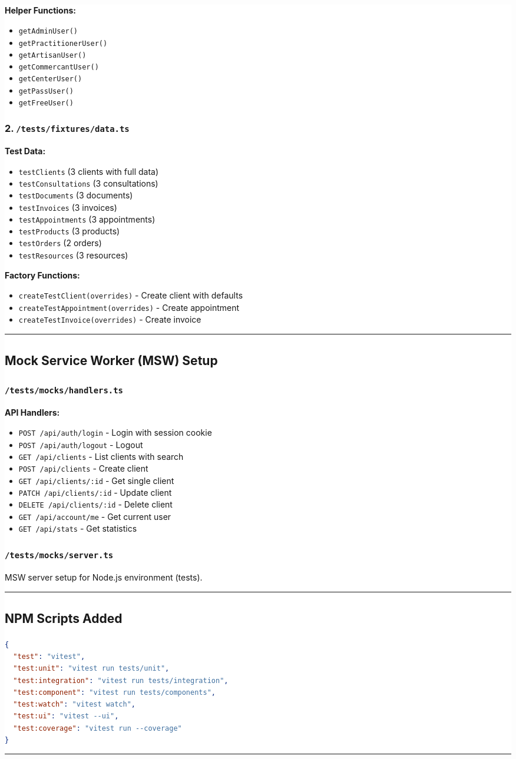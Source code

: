 **Helper Functions:**
- `getAdminUser()`
- `getPractitionerUser()`
- `getArtisanUser()`
- `getCommercantUser()`
- `getCenterUser()`
- `getPassUser()`
- `getFreeUser()`

### 2. `/tests/fixtures/data.ts`
**Test Data:**
- `testClients` (3 clients with full data)
- `testConsultations` (3 consultations)
- `testDocuments` (3 documents)
- `testInvoices` (3 invoices)
- `testAppointments` (3 appointments)
- `testProducts` (3 products)
- `testOrders` (2 orders)
- `testResources` (3 resources)

**Factory Functions:**
- `createTestClient(overrides)` - Create client with defaults
- `createTestAppointment(overrides)` - Create appointment
- `createTestInvoice(overrides)` - Create invoice

---

## Mock Service Worker (MSW) Setup

### `/tests/mocks/handlers.ts`
**API Handlers:**
- `POST /api/auth/login` - Login with session cookie
- `POST /api/auth/logout` - Logout
- `GET /api/clients` - List clients with search
- `POST /api/clients` - Create client
- `GET /api/clients/:id` - Get single client
- `PATCH /api/clients/:id` - Update client
- `DELETE /api/clients/:id` - Delete client
- `GET /api/account/me` - Get current user
- `GET /api/stats` - Get statistics

### `/tests/mocks/server.ts`
MSW server setup for Node.js environment (tests).

---

## NPM Scripts Added

```json
{
  "test": "vitest",
  "test:unit": "vitest run tests/unit",
  "test:integration": "vitest run tests/integration",
  "test:component": "vitest run tests/components",
  "test:watch": "vitest watch",
  "test:ui": "vitest --ui",
  "test:coverage": "vitest run --coverage"
}
```

---